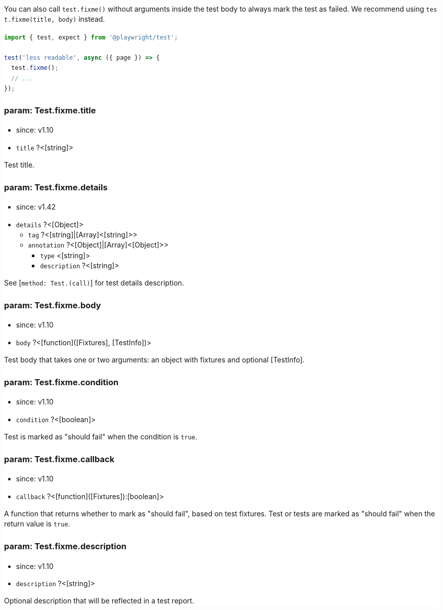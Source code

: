 You can also call `test.fixme()` without arguments inside the test body to always mark the test as failed. We recommend using `test.fixme(title, body)` instead.

```js
import { test, expect } from '@playwright/test';

test('less readable', async ({ page }) => {
  test.fixme();
  // ...
});
```

### param: Test.fixme.title
* since: v1.10
- `title` ?<[string]>

Test title.

### param: Test.fixme.details
* since: v1.42
- `details` ?<[Object]>
  - `tag` ?<[string]|[Array]<[string]>>
  - `annotation` ?<[Object]|[Array]<[Object]>>
    - `type` <[string]>
    - `description` ?<[string]>

See [`method: Test.(call)`] for test details description.

### param: Test.fixme.body
* since: v1.10
- `body` ?<[function]\([Fixtures], [TestInfo]\)>

Test body that takes one or two arguments: an object with fixtures and optional [TestInfo].

### param: Test.fixme.condition
* since: v1.10
- `condition` ?<[boolean]>

Test is marked as "should fail" when the condition is `true`.

### param: Test.fixme.callback
* since: v1.10
- `callback` ?<[function]\([Fixtures]\):[boolean]>

A function that returns whether to mark as "should fail", based on test fixtures. Test or tests are marked as "should fail" when the return value is `true`.

### param: Test.fixme.description
* since: v1.10
- `description` ?<[string]>

Optional description that will be reflected in a test report.

